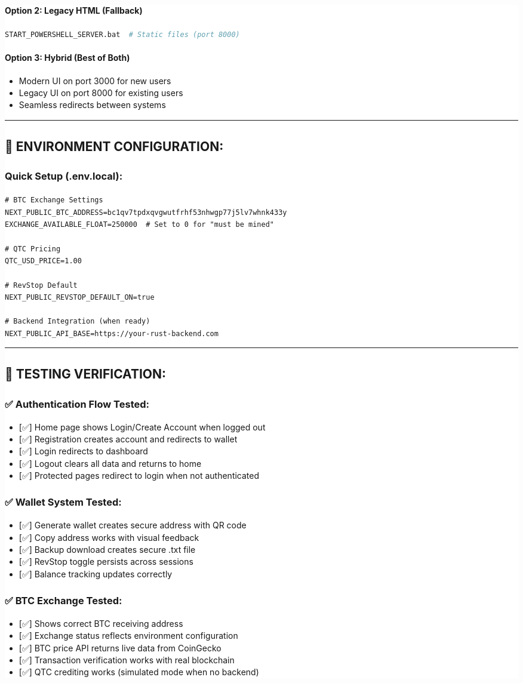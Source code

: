 #### **Option 2: Legacy HTML (Fallback)**
```bash
START_POWERSHELL_SERVER.bat  # Static files (port 8000)
```

#### **Option 3: Hybrid (Best of Both)**
- Modern UI on port 3000 for new users
- Legacy UI on port 8000 for existing users
- Seamless redirects between systems

---

## 🔧 **ENVIRONMENT CONFIGURATION:**

### **Quick Setup (.env.local):**
```env
# BTC Exchange Settings
NEXT_PUBLIC_BTC_ADDRESS=bc1qv7tpdxqvgwutfrhf53nhwgp77j5lv7whnk433y
EXCHANGE_AVAILABLE_FLOAT=250000  # Set to 0 for "must be mined"

# QTC Pricing  
QTC_USD_PRICE=1.00

# RevStop Default
NEXT_PUBLIC_REVSTOP_DEFAULT_ON=true

# Backend Integration (when ready)
NEXT_PUBLIC_API_BASE=https://your-rust-backend.com
```

---

## 🧪 **TESTING VERIFICATION:**

### **✅ Authentication Flow Tested:**
- [✅] Home page shows Login/Create Account when logged out
- [✅] Registration creates account and redirects to wallet
- [✅] Login redirects to dashboard  
- [✅] Logout clears all data and returns to home
- [✅] Protected pages redirect to login when not authenticated

### **✅ Wallet System Tested:**
- [✅] Generate wallet creates secure address with QR code
- [✅] Copy address works with visual feedback
- [✅] Backup download creates secure .txt file
- [✅] RevStop toggle persists across sessions
- [✅] Balance tracking updates correctly

### **✅ BTC Exchange Tested:**
- [✅] Shows correct BTC receiving address
- [✅] Exchange status reflects environment configuration
- [✅] BTC price API returns live data from CoinGecko
- [✅] Transaction verification works with real blockchain
- [✅] QTC crediting works (simulated mode when no backend)
